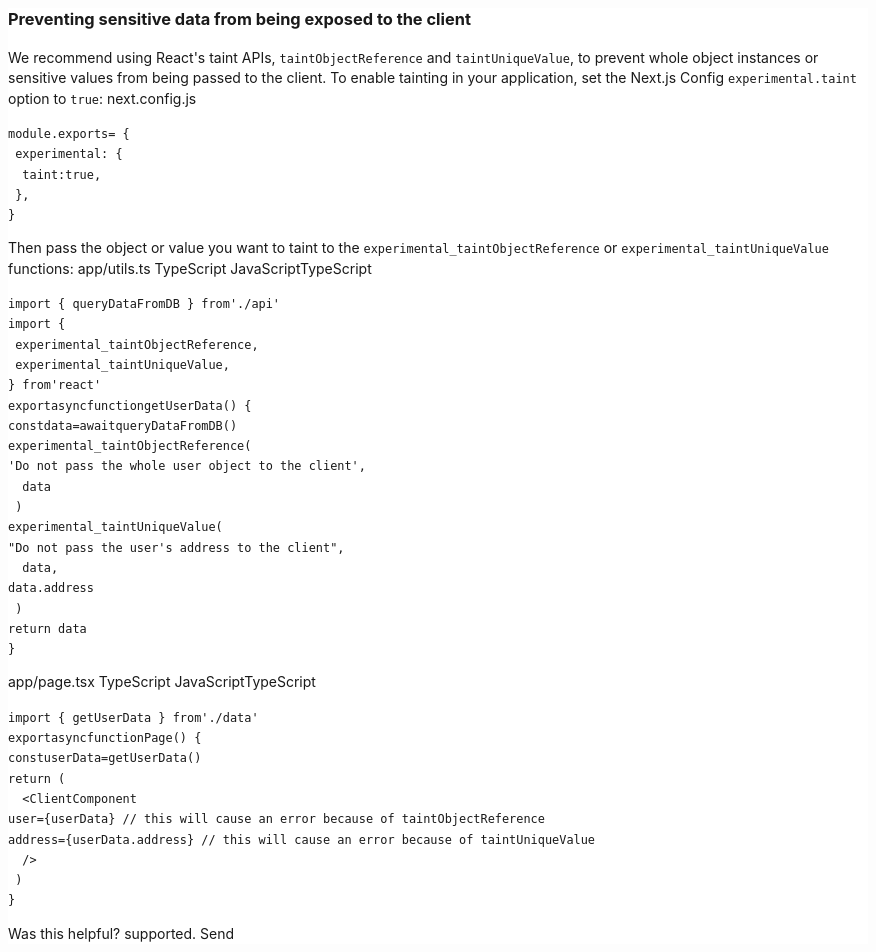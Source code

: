 ### Preventing sensitive data from being exposed to the client
We recommend using React's taint APIs, `taintObjectReference` and `taintUniqueValue`, to prevent whole object instances or sensitive values from being passed to the client.
To enable tainting in your application, set the Next.js Config `experimental.taint` option to `true`:
next.config.js
```
module.exports= {
 experimental: {
  taint:true,
 },
}
```

Then pass the object or value you want to taint to the `experimental_taintObjectReference` or `experimental_taintUniqueValue` functions:
app/utils.ts
TypeScript
JavaScriptTypeScript
```
import { queryDataFromDB } from'./api'
import {
 experimental_taintObjectReference,
 experimental_taintUniqueValue,
} from'react'
exportasyncfunctiongetUserData() {
constdata=awaitqueryDataFromDB()
experimental_taintObjectReference(
'Do not pass the whole user object to the client',
  data
 )
experimental_taintUniqueValue(
"Do not pass the user's address to the client",
  data,
data.address
 )
return data
}
```

app/page.tsx
TypeScript
JavaScriptTypeScript
```
import { getUserData } from'./data'
exportasyncfunctionPage() {
constuserData=getUserData()
return (
  <ClientComponent
user={userData} // this will cause an error because of taintObjectReference
address={userData.address} // this will cause an error because of taintUniqueValue
  />
 )
}
```

Was this helpful?
supported.
Send
